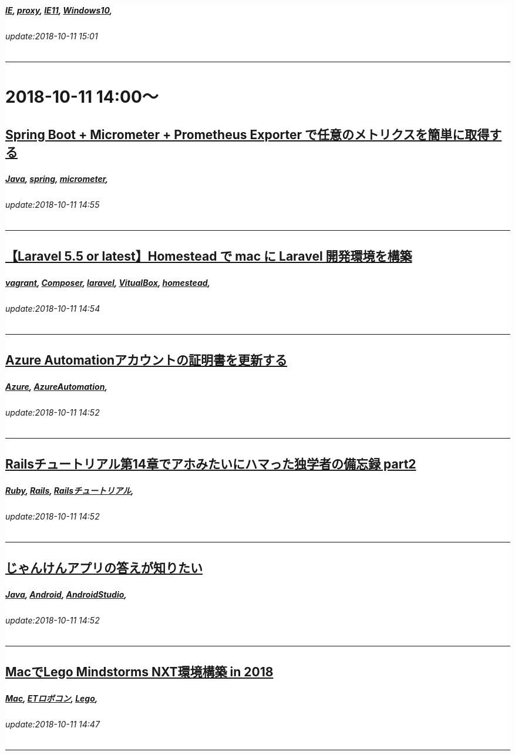 ##### [IE](https://qiita.com/tags/IE), [proxy](https://qiita.com/tags/proxy), [IE11](https://qiita.com/tags/IE11), [Windows10](https://qiita.com/tags/Windows10), 
###### update:2018-10-11 15:01
---




# 2018-10-11 14:00～
## [Spring Boot + Micrometer + Prometheus Exporter で任意のメトリクスを簡単に取得する](https://qiita.com/moaikids/items/90593c5c936570c8b6cf)
##### [Java](https://qiita.com/tags/Java), [spring](https://qiita.com/tags/spring), [micrometer](https://qiita.com/tags/micrometer), 
###### update:2018-10-11 14:55
---
## [【Laravel 5.5 or latest】Homestead で mac に Laravel 開発環境を構築](https://qiita.com/7968/items/68b3566d92d2b007038e)
##### [vagrant](https://qiita.com/tags/vagrant), [Composer](https://qiita.com/tags/Composer), [laravel](https://qiita.com/tags/laravel), [VitualBox](https://qiita.com/tags/VitualBox), [homestead](https://qiita.com/tags/homestead), 
###### update:2018-10-11 14:54
---
## [Azure Automationアカウントの証明書を更新する](https://qiita.com/shingo_kawahara/items/cca948c7daa1ab515a87)
##### [Azure](https://qiita.com/tags/Azure), [AzureAutomation](https://qiita.com/tags/AzureAutomation), 
###### update:2018-10-11 14:52
---
## [Railsチュートリアル第14章でアホみたいにハマった独学者の備忘録 part2](https://qiita.com/UKiABe/items/e31f37504a47fa05160e)
##### [Ruby](https://qiita.com/tags/Ruby), [Rails](https://qiita.com/tags/Rails), [Railsチュートリアル](https://qiita.com/tags/Railsチュートリアル), 
###### update:2018-10-11 14:52
---
## [じゃんけんアプリの答えが知りたい](https://qiita.com/18cm0129/items/69dd3fb6bbdfafd70847)
##### [Java](https://qiita.com/tags/Java), [Android](https://qiita.com/tags/Android), [AndroidStudio](https://qiita.com/tags/AndroidStudio), 
###### update:2018-10-11 14:52
---
## [MacでLego Mindstorms NXT環境構築 in 2018](https://qiita.com/vivid344/items/2f23f846cd3b135c5a74)
##### [Mac](https://qiita.com/tags/Mac), [ETロボコン](https://qiita.com/tags/ETロボコン), [Lego](https://qiita.com/tags/Lego), 
###### update:2018-10-11 14:47
---